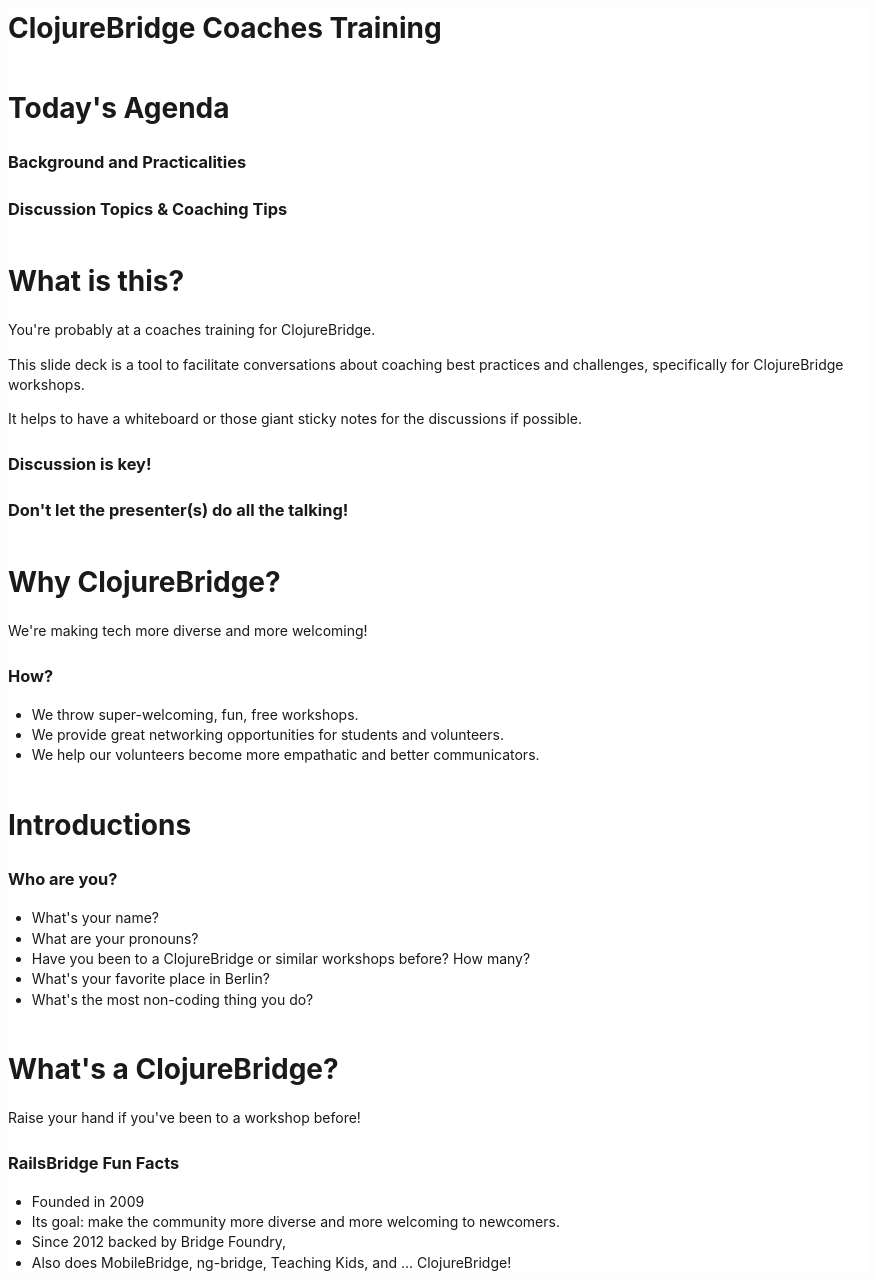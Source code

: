 # ClojureBridge Coaches Training

# Today's Agenda

### Background and Practicalities

### Discussion Topics & Coaching Tips

# What is this?

You're probably at a coaches training for ClojureBridge.

This slide deck is a tool to facilitate conversations about coaching best practices and challenges, specifically for ClojureBridge workshops.

It helps to have a whiteboard or those giant sticky notes for the discussions if possible.

### Discussion is key!
### Don't let the presenter(s) do all the talking!

# Why ClojureBridge?
We're making tech more diverse and more welcoming!

### How?
* We throw super-welcoming, fun, free workshops.
* We provide great networking opportunities for students and volunteers.
* We help our volunteers become more empathatic and better communicators.

# Introductions
### Who are you?
* What's your name?
* What are your pronouns?
* Have you been to a ClojureBridge or similar workshops before? How many?
* What's your favorite place in Berlin?
* What's the most non-coding thing you do?

# What's a ClojureBridge?

Raise your hand if you've been to a workshop before!

### RailsBridge Fun Facts

* Founded in 2009
* Its goal: make the community more diverse and more welcoming to newcomers.
* Since 2012 backed by Bridge Foundry,
* Also does MobileBridge, ng-bridge, Teaching Kids, and ... ClojureBridge!
